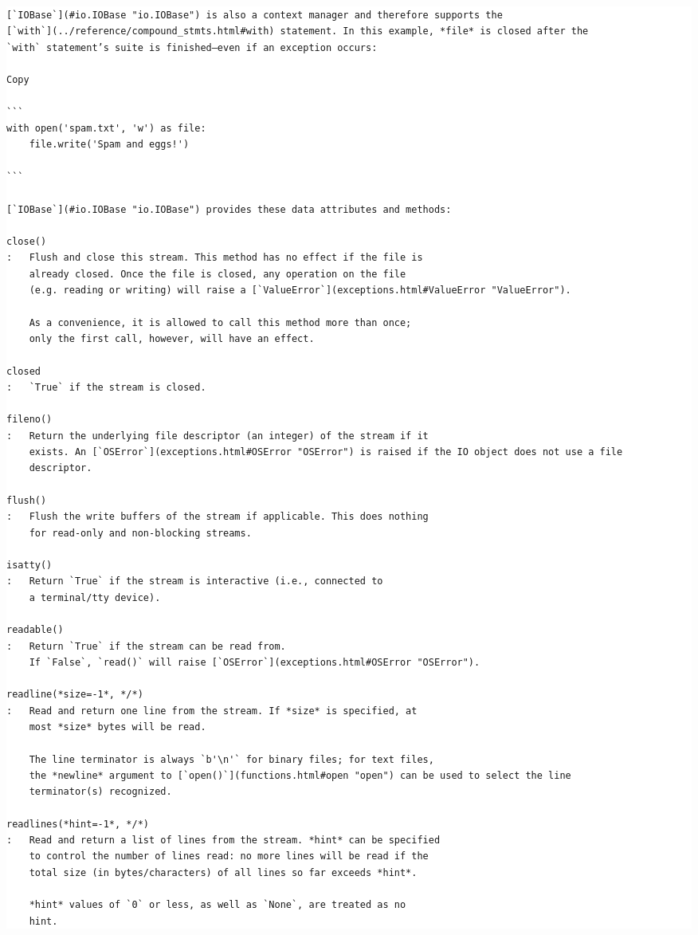     [`IOBase`](#io.IOBase "io.IOBase") is also a context manager and therefore supports the
    [`with`](../reference/compound_stmts.html#with) statement. In this example, *file* is closed after the
    `with` statement’s suite is finished—even if an exception occurs:

    Copy

    ```
    with open('spam.txt', 'w') as file:
        file.write('Spam and eggs!')

    ```

    [`IOBase`](#io.IOBase "io.IOBase") provides these data attributes and methods:

    close()
    :   Flush and close this stream. This method has no effect if the file is
        already closed. Once the file is closed, any operation on the file
        (e.g. reading or writing) will raise a [`ValueError`](exceptions.html#ValueError "ValueError").

        As a convenience, it is allowed to call this method more than once;
        only the first call, however, will have an effect.

    closed
    :   `True` if the stream is closed.

    fileno()
    :   Return the underlying file descriptor (an integer) of the stream if it
        exists. An [`OSError`](exceptions.html#OSError "OSError") is raised if the IO object does not use a file
        descriptor.

    flush()
    :   Flush the write buffers of the stream if applicable. This does nothing
        for read-only and non-blocking streams.

    isatty()
    :   Return `True` if the stream is interactive (i.e., connected to
        a terminal/tty device).

    readable()
    :   Return `True` if the stream can be read from.
        If `False`, `read()` will raise [`OSError`](exceptions.html#OSError "OSError").

    readline(*size=-1*, */*)
    :   Read and return one line from the stream. If *size* is specified, at
        most *size* bytes will be read.

        The line terminator is always `b'\n'` for binary files; for text files,
        the *newline* argument to [`open()`](functions.html#open "open") can be used to select the line
        terminator(s) recognized.

    readlines(*hint=-1*, */*)
    :   Read and return a list of lines from the stream. *hint* can be specified
        to control the number of lines read: no more lines will be read if the
        total size (in bytes/characters) of all lines so far exceeds *hint*.

        *hint* values of `0` or less, as well as `None`, are treated as no
        hint.
